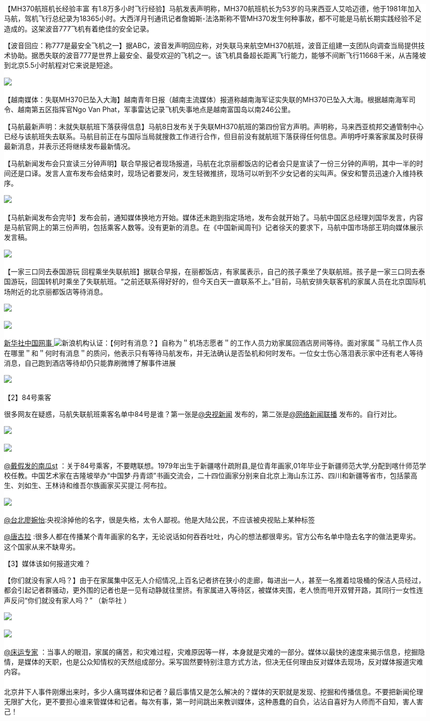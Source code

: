 <p>【MH370航班机长经验丰富 有1.8万多小时飞行经验】马航发表声明称，MH370航班机长为53岁的马来西亚人艾哈迈德，他于1981年加入马航，驾机飞行总纪录为18365小时。大西洋月刊通讯记者詹姆斯-法洛斯称不管MH370发生何种事故，都不可能是马航长期实践经验不足造成的。这架波音777飞机有着绝佳的安全记录。</p>
<p>【波音回应：称777是最安全飞机之一】据ABC，波音发声明回应称，对失联马来航空MH370航班，波音正组建一支团队向调查当局提供技术协助。据悉失联的波音777是世界上最安全、最受欢迎的飞机之一。该飞机具备超长距离飞行能力，能够不间断飞行11668千米，从吉隆坡到北京5.5小时航程对它来说是短途。</p>
<p><img style="BORDER-BOTTOM-COLOR: #000000; BORDER-TOP-COLOR: #000000; BORDER-RIGHT-COLOR: #000000; BORDER-LEFT-COLOR: #000000" border="0" src="http://ptimg.org:88/dapenti/DAG9H2KA/unwNu.jpg"></p>
<p>【越南媒体：失联MH370已坠入大海】越南青年日报（越南主流媒体）报道称越南海军证实失联的MH370已坠入大海。根据越南海军司令、越南第五区指挥官Ngo Van Phat，军事雷达记录飞机失事地点是越南富国岛以南246公里。</p>
<p>【马航最新声明：未就失联航班下落获得信息】马航8日发布关于失联MH370航班的第四份官方声明。声明称，马来西亚梳邦交通管制中心已经与该航班失去联系。马航目前正在与国际当局就搜救工作进行合作，但目前没有就航班下落获得任何信息。声明呼吁乘客家属及时获得最新消息，并表示还将继续发布最新情况。</p>
<p>【马航新闻发布会只宣读三分钟声明】联合早报记者现场报道，马航在北京丽都饭店的记者会只是宣读了一份三分钟的声明，其中一半的时间还是口译。发言人宣布发布会结束时，现场记者要发问，发生轻微推挤，现场可以听到不少女记者的尖叫声。保安和警员迅速介入维持秩序。</p>
<p><img style="BORDER-BOTTOM-COLOR: #000000; BORDER-TOP-COLOR: #000000; BORDER-RIGHT-COLOR: #000000; BORDER-LEFT-COLOR: #000000" border="0" src="http://ptimg.org:88/dapenti/DAGezexY/BNO4T.jpg"></p>
<p>【马航新闻发布会完毕】发布会前，通知媒体换地方开始。媒体还未跑到指定场地，发布会就开始了。马航中国区总经理刘国华发言，内容是马航官网上的第三份声明，包括乘客人数等。没有更新的消息。在《中国新闻周刊》记者徐天的要求下，马航中国市场部王玥向媒体展示发言稿。 </p>
<p><img style="BORDER-BOTTOM-COLOR: #000000; BORDER-TOP-COLOR: #000000; BORDER-RIGHT-COLOR: #000000; BORDER-LEFT-COLOR: #000000" border="0" src="http://ptimg.org:88/dapenti/DAGeqt9C/IE21j.jpg"></p>
<p>【一家三口同去泰国游玩 回程乘坐失联航班】据联合早报，在丽都饭店，有家属表示，自己的孩子乘坐了失联航班。孩子是一家三口同去泰国游玩，回国转机时乘坐了失联航班。“之前还联系得好好的，但今天白天一直联系不上。”目前，马航安排失联客机的家属人员在北京国际机场附近的北京丽都饭店等待消息。</p>
<p><img style="BORDER-BOTTOM-COLOR: #000000; BORDER-TOP-COLOR: #000000; BORDER-RIGHT-COLOR: #000000; BORDER-LEFT-COLOR: #000000" border="0" src="http://ptimg.org:88/dapenti/DAG2DVb1/biNLv.jpg"></p>
<p><img style="BORDER-BOTTOM-COLOR: #000000; BORDER-TOP-COLOR: #000000; BORDER-RIGHT-COLOR: #000000; BORDER-LEFT-COLOR: #000000" border="0" src="http://ptimg.org:88/dapenti/DAG2F0tp/tlvZF.jpg"></p>
<p><a href="http://www.weibo.com/1787920531" usercard="true" action-type="usercard" uid="1787920531">新华社中国网事 </a><img class="approve_co" title="新浪机构认证" alt="新浪机构认证" src="http://js.t.sinajs.cn/t4/style/images/common/transparent.gif">：【何时有消息？】自称为＂机场志愿者＂的工作人员力劝家属回酒店房间等待。面对家属＂马航工作人员在哪里＂和＂何时有消息＂的质问，他表示只有等待马航发布，并无法确认是否坠机和何时发布。一位女士伤心落泪表示家中还有老人等待消息，自己跑到酒店等待却仍只能靠刷微博了解事件进展</p>
<p><img style="BORDER-BOTTOM-COLOR: #000000; BORDER-TOP-COLOR: #000000; BORDER-RIGHT-COLOR: #000000; BORDER-LEFT-COLOR: #000000" border="0" src="http://ptimg.org:88/dapenti/DAGYFQhd/m2Kvm.jpg"></p>
<p>【2】84号乘客</p>
<div class="WB_text" node-type="feed_list_reason">很多网友在疑惑，马航失联航班乘客名单中84号是谁？第一张是<a href="http://weibo.com/n/%E5%A4%AE%E8%A7%86%E6%96%B0%E9%97%BB?from=feed&amp;loc=at" usercard="name=央视新闻" extra-data="type=atname" render="ext">@央视新闻</a> 发布的，第二张是<a href="http://weibo.com/n/%E7%BD%91%E7%BB%9C%E6%96%B0%E9%97%BB%E8%81%94%E6%92%AD?from=feed&amp;loc=at" usercard="name=网络新闻联播" extra-data="type=atname" render="ext">@网络新闻联播</a> 发布的。自行对比。</div>
<p><img style="BORDER-BOTTOM-COLOR: #000000; BORDER-TOP-COLOR: #000000; BORDER-RIGHT-COLOR: #000000; BORDER-LEFT-COLOR: #000000" border="0" src="http://ptimg.org:88/dapenti/DAFHimnV/hea56.jpg"></p>
<p><img style="BORDER-BOTTOM-COLOR: #000000; BORDER-TOP-COLOR: #000000; BORDER-RIGHT-COLOR: #000000; BORDER-LEFT-COLOR: #000000" border="0" src="http://ptimg.org:88/dapenti/DAFHuAms/cas8D.jpg"></p>
<div class="WB_info">
<a class="WB_name S_func3" title="戴假发的南瓜st" href="http://weibo.com/u/1721917670" usercard="id=1721917670" nick-name="戴假发的南瓜st" node-type="feed_list_originNick">@戴假发的南瓜st</a><a href="http://verified.weibo.com/verify" target="_blank"><i class="W_ico16 approve" title="新浪个人认证 "></i></a><a title="微博会员" href="http://vip.weibo.com/personal?from=main" target="_blank" action-type="ignore_list"><i class="W_ico16 ico_member1"></i></a> ：关于84号乘客，不要瞎联想。1979年出生于新疆喀什疏附县,是位青年画家,01年毕业于新疆师范大学,分配到喀什师范学校任教。中国艺术家在吉隆坡举办“中国梦&#8729;丹青颂”书画交流会，二十四位画家分别来自北京上海山东江苏、四川和新疆等省市，包括蒙高生、刘如生、王林诗和维吾尔族画家买买提江&#8729;阿布拉。</div>
<p><img style="BORDER-BOTTOM-COLOR: #000000; BORDER-TOP-COLOR: #000000; BORDER-RIGHT-COLOR: #000000; BORDER-LEFT-COLOR: #000000" border="0" src="http://ptimg.org:88/dapenti/DAGfByHc/lRBK0.jpg"></p>
<p><a href="http://weibo.com/n/%E5%8F%B0%E5%8C%97%E5%BB%96%E5%A9%89%E6%80%A1?from=feed&amp;loc=at" usercard="name=台北廖婉怡" extra-data="type=atname" render="ext">@台北廖婉怡</a>:央视涂掉他的名字，很是失格，太令人鄙视。他是大陆公民，不应该被央视贴上某种标签</p>
<div class="WB_info">
<a class="WB_name S_func3" title="唐古拉" href="http://weibo.com/tanggula" usercard="id=1438933604" nick-name="唐古拉" node-type="feed_list_originNick">@唐古拉</a> :很多人都在传播某个青年画家的名字，无论说话如何吞吞吐吐，内心的想法都很卑劣。官方公布名单中隐去名字的做法更卑劣。这个国家从来不缺卑劣。</div>
<p>【3】媒体该如何报道灾难？</p>
<p>【你们就没有家人吗？】由于在家属集中区无人介绍情况,上百名记者挤在狭小的走廊，每进出一人，甚至一名推着垃圾桶的保洁人员经过，都会引起记者群骚动，更外围的记者也是一见有动静就往里挤。有家属进入等待区，被媒体夹围，老人愤而甩开双臂开路，其同行一女性连声反问“你们就没有家人吗？” （新华社 ）</p>
<p><img style="BORDER-BOTTOM-COLOR: #000000; BORDER-TOP-COLOR: #000000; BORDER-RIGHT-COLOR: #000000; BORDER-LEFT-COLOR: #000000" border="0" src="http://ptimg.org:88/dapenti/DAGWE8mV/ihp8p.jpg"></p>
<p><img style="BORDER-BOTTOM-COLOR: #000000; BORDER-TOP-COLOR: #000000; BORDER-RIGHT-COLOR: #000000; BORDER-LEFT-COLOR: #000000" border="0" src="http://ptimg.org:88/dapenti/DAG2BhAh/Lg53X.jpg"></p>
<div class="WB_info">
<a class="WB_name S_func3" title="床运专家" href="http://weibo.com/yxhytst" usercard="id=2774892563" nick-name="床运专家" node-type="feed_list_originNick">@床运专家</a> ：当事人的眼泪，家属的痛苦，和灾难过程，灾难原因等一样，本身就是灾难的一部分。媒体以最快的速度来揭示信息，挖掘隐情，是媒体的天职，也是公众知情权的天然组成部分。采写固然要特别注意方式方法，但决无任何理由反对媒体去现场，反对媒体报道灾难内容。</div>
<div class="WB_info">&#160;</div>
<div class="WB_info">北京井下人事件刚爆出来时，多少人痛骂媒体和记者？最后事情又是怎么解决的？媒体的天职就是发现、挖掘和传播信息。不要把新闻伦理无限扩大化，更不要担心谁来管媒体和记者。每次有事，第一时间跳出来教训媒体，这种愚蠢的自负，沾沾自喜好为人师而不自知，害人害己！</div>